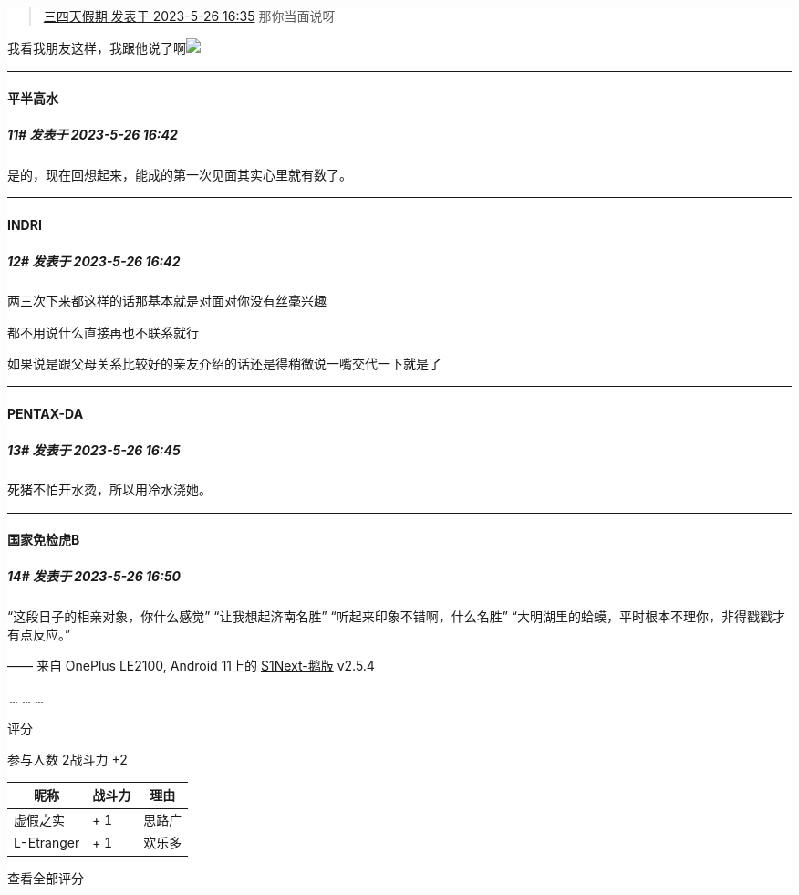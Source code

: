 <blockquote><a href="httphttps://bbs.saraba1st.com/2b/forum.php?mod=redirect&amp;goto=findpost&amp;pid=61000629&amp;ptid=2136200" target="_blank">三四天假期 发表于 2023-5-26 16:35</a>
那你当面说呀</blockquote>
我看我朋友这样，我跟他说了啊<img src="https://static.saraba1st.com/image/smiley/face2017/020.png" referrerpolicy="no-referrer">

*****

####  平半高水  
##### 11#       发表于 2023-5-26 16:42

是的，现在回想起来，能成的第一次见面其实心里就有数了。

*****

####  INDRI  
##### 12#       发表于 2023-5-26 16:42

两三次下来都这样的话那基本就是对面对你没有丝毫兴趣

都不用说什么直接再也不联系就行

如果说是跟父母关系比较好的亲友介绍的话还是得稍微说一嘴交代一下就是了

*****

####  PENTAX-DA  
##### 13#       发表于 2023-5-26 16:45

死猪不怕开水烫，所以用冷水浇她。

*****

####  国家免检虎B  
##### 14#       发表于 2023-5-26 16:50

“这段日子的相亲对象，你什么感觉”
“让我想起济南名胜”
“听起来印象不错啊，什么名胜”
“大明湖里的蛤蟆，平时根本不理你，非得戳戳才有点反应。”

—— 来自 OnePlus LE2100, Android 11上的 [S1Next-鹅版](https://github.com/ykrank/S1-Next/releases) v2.5.4

﹍﹍﹍

评分

 参与人数 2战斗力 +2

|昵称|战斗力|理由|
|----|---|---|
| 虚假之实| + 1|思路广|
| L-Etranger| + 1|欢乐多|

查看全部评分
